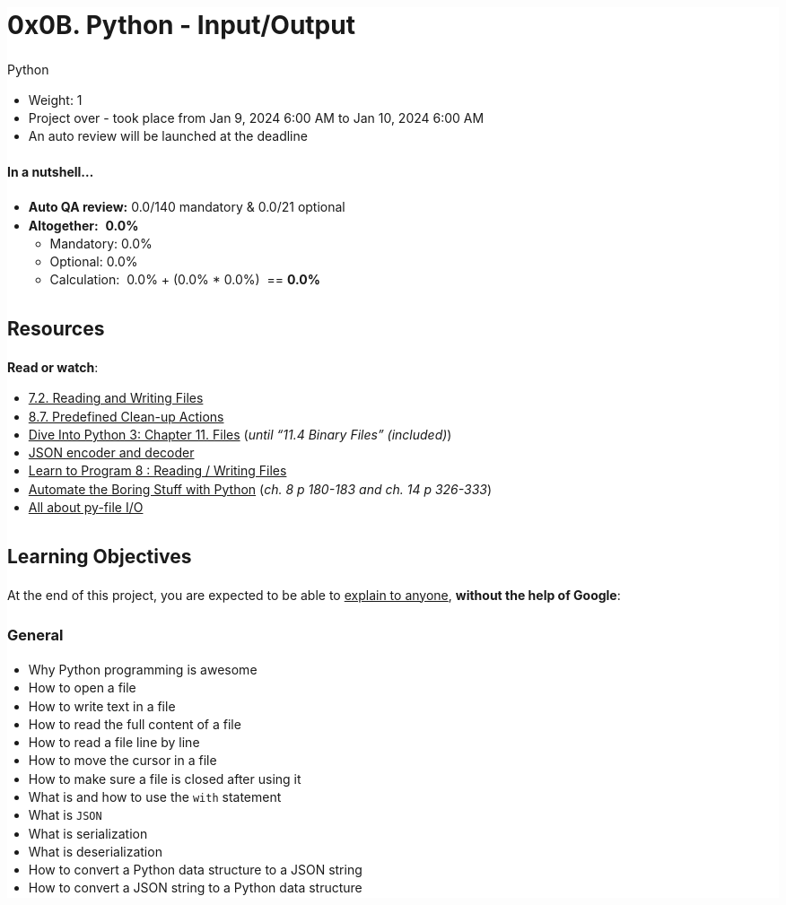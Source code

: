 0x0B. Python - Input/Output
===========================

Python

*   Weight: 1
*   Project over - took place from Jan 9, 2024 6:00 AM to Jan 10, 2024 6:00 AM
*   An auto review will be launched at the deadline

#### In a nutshell…

*   **Auto QA review:** 0.0/140 mandatory & 0.0/21 optional
*   **Altogether:**  **0.0%**
    *   Mandatory: 0.0%
    *   Optional: 0.0%
    *   Calculation:  0.0% + (0.0% \* 0.0%)  == **0.0%**

Resources
---------

**Read or watch**:

*   [7.2. Reading and Writing Files](/rltoken/hFlrZ9E1XROVWcjwwyF52A "7.2. Reading and Writing Files")
*   [8.7. Predefined Clean-up Actions](/rltoken/0OZ9fzPRjmKWZsID9IRJSg "8.7. Predefined Clean-up Actions")
*   [Dive Into Python 3: Chapter 11. Files](/rltoken/0osPfNU5d3Shh9PFWgYm9A "Dive Into Python 3: Chapter 11. Files") (_until “11.4 Binary Files” (included)_)
*   [JSON encoder and decoder](/rltoken/l0B9_pFn1tgBvE7FrT14Zw "JSON encoder and decoder")
*   [Learn to Program 8 : Reading / Writing Files](/rltoken/ZvtAdnUzjnEVu1sjg3m_tQ "Learn to Program 8 : Reading / Writing Files")
*   [Automate the Boring Stuff with Python](/rltoken/Ej8YjhxLXpzHW7_rNMd9XQ "Automate the Boring Stuff with Python") (_ch. 8 p 180-183 and ch. 14 p 326-333_)
*   [All about py-file I/O](/rltoken/TUatlpPV27S4zPogmQIPnQ "All about py-file I/O")

Learning Objectives
-------------------

At the end of this project, you are expected to be able to [explain to anyone](/rltoken/x2TxSf8LF65dpNOPSGtXgQ "explain to anyone"), **without the help of Google**:

### General

*   Why Python programming is awesome
*   How to open a file
*   How to write text in a file
*   How to read the full content of a file
*   How to read a file line by line
*   How to move the cursor in a file
*   How to make sure a file is closed after using it
*   What is and how to use the `with` statement
*   What is `JSON`
*   What is serialization
*   What is deserialization
*   How to convert a Python data structure to a JSON string
*   How to convert a JSON string to a Python data structure

